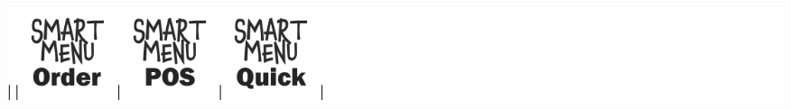 |                    |    <img src="pics/SM-Logo-ORDER.png" width="100" />    | <img src="pics/SM-Logo-POS.png" width="100" /> | <img src="pics/SM-Logo-QUICK.png" width="100" /> |